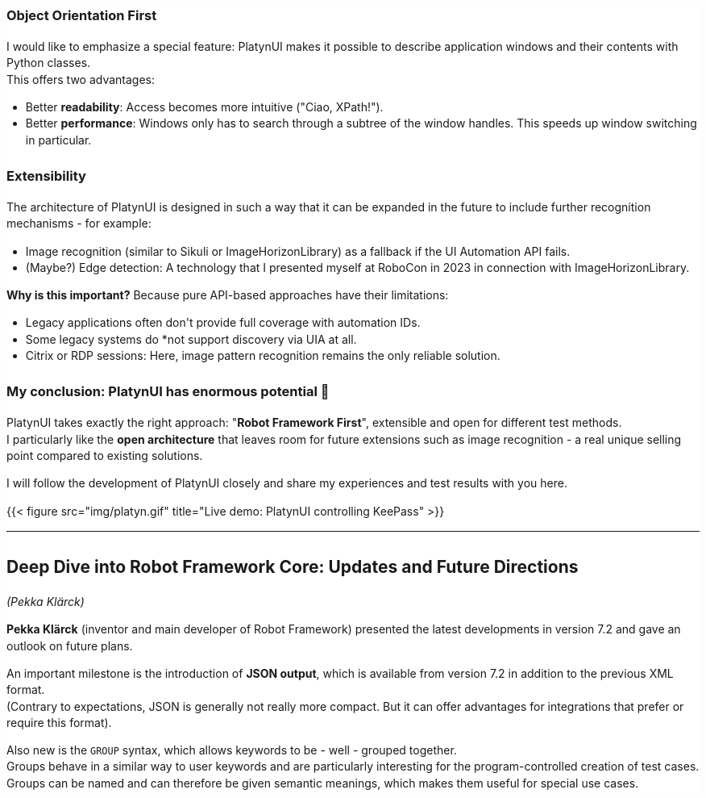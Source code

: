 ### Object Orientation First  

I would like to emphasize a special feature: PlatynUI makes it possible to describe application windows and their contents with Python classes.  
This offers two advantages:  

- Better **readability**: Access becomes more intuitive ("Ciao, XPath!").  
- Better **performance**: Windows only has to search through a subtree of the window handles. This speeds up window switching in particular.  

### Extensibility  

The architecture of PlatynUI is designed in such a way that it can be expanded in the future to include further recognition mechanisms - for example:  

- Image recognition (similar to Sikuli or ImageHorizonLibrary) as a fallback if the UI Automation API fails.  
- (Maybe?) Edge detection: A technology that I presented myself at RoboCon in 2023 in connection with ImageHorizonLibrary.  

**Why is this important?** Because pure API-based approaches have their limitations:  

- Legacy applications often don't provide full coverage with automation IDs.  
- Some legacy systems do *not support discovery via UIA at all.  
- Citrix or RDP sessions: Here, image pattern recognition remains the only reliable solution.  

### My conclusion: PlatynUI has enormous potential 🧨

PlatynUI takes exactly the right approach: "**Robot Framework First**", extensible and open for different test methods.  
I particularly like the **open architecture** that leaves room for future extensions such as image recognition - a real unique selling point compared to existing solutions.  

I will follow the development of PlatynUI closely and share my experiences and test results with you here.  

{{< figure src="img/platyn.gif" title="Live demo: PlatynUI controlling KeePass" >}}

---

## Deep Dive into Robot Framework Core: Updates and Future Directions

*(Pekka Klärck)*

**Pekka Klärck** (inventor and main developer of Robot Framework) presented the latest developments in version 7.2 and gave an outlook on future plans.  

An important milestone is the introduction of **JSON output**, which is available from version 7.2 in addition to the previous XML format.  
(Contrary to expectations, JSON is generally not really more compact. But it can offer advantages for integrations that prefer or require this format).  

Also new is the `GROUP` syntax, which allows keywords to be - well - grouped together.  
Groups behave in a similar way to user keywords and are particularly interesting for the program-controlled creation of test cases.  
Groups can be named and can therefore be given semantic meanings, which makes them useful for special use cases.  

